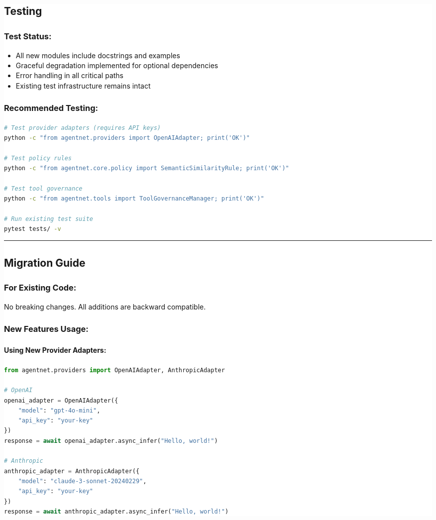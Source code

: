 
## Testing

### Test Status:
- All new modules include docstrings and examples
- Graceful degradation implemented for optional dependencies
- Error handling in all critical paths
- Existing test infrastructure remains intact

### Recommended Testing:
```bash
# Test provider adapters (requires API keys)
python -c "from agentnet.providers import OpenAIAdapter; print('OK')"

# Test policy rules
python -c "from agentnet.core.policy import SemanticSimilarityRule; print('OK')"

# Test tool governance
python -c "from agentnet.tools import ToolGovernanceManager; print('OK')"

# Run existing test suite
pytest tests/ -v
```

---

## Migration Guide

### For Existing Code:
No breaking changes. All additions are backward compatible.

### New Features Usage:

#### Using New Provider Adapters:
```python
from agentnet.providers import OpenAIAdapter, AnthropicAdapter

# OpenAI
openai_adapter = OpenAIAdapter({
    "model": "gpt-4o-mini",
    "api_key": "your-key"
})
response = await openai_adapter.async_infer("Hello, world!")

# Anthropic
anthropic_adapter = AnthropicAdapter({
    "model": "claude-3-sonnet-20240229",
    "api_key": "your-key"
})
response = await anthropic_adapter.async_infer("Hello, world!")
```
